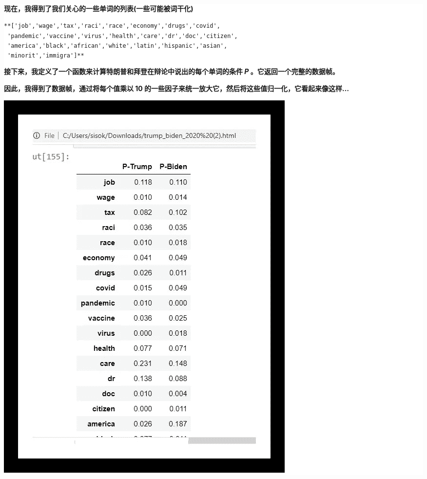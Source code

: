 **现在，我得到了我们关心的一些单词的列表(一些可能被词干化)**

```
**['job','wage','tax','raci','race','economy','drugs','covid',
 'pandemic','vaccine','virus','health','care','dr','doc','citizen',
 'america','black','african','white','latin','hispanic','asian',
 'minorit','immigra']**
```

**接下来，我定义了一个函数来计算特朗普和拜登在辩论中说出的每个单词的条件 ***P*** 。它返回一个完整的数据帧。**

**因此，我得到了数据帧，通过将每个值乘以 10 的一些因子来统一放大它，然后将这些值归一化，它看起来像这样…**

**![](img/bf9c64008d0bd7dc643f18d912cd4a28.png)**

